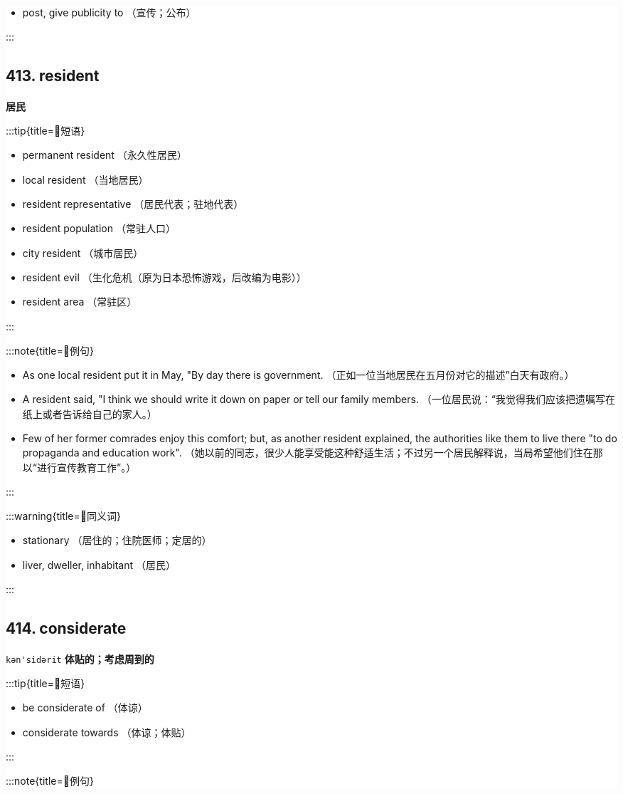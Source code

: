 - post, give publicity to （宣传；公布）

:::


## 413. resident

**居民**

:::tip{title=🤩短语}

- permanent resident （永久性居民）

- local resident （当地居民）

- resident representative （居民代表；驻地代表）

- resident population （常驻人口）

- city resident （城市居民）

- resident evil （生化危机（原为日本恐怖游戏，后改编为电影））

- resident area （常驻区）

:::

:::note{title=🎤例句}

- As one local resident put it in May, "By day there is government. （正如一位当地居民在五月份对它的描述”白天有政府。）

- A resident said, "I think we should write it down on paper or tell our family members. （一位居民说：“我觉得我们应该把遗嘱写在纸上或者告诉给自己的家人。）

- Few of her former comrades enjoy this comfort; but, as another resident explained, the authorities like them to live there "to do propaganda and education work". （她以前的同志，很少人能享受能这种舒适生活；不过另一个居民解释说，当局希望他们住在那以“进行宣传教育工作”。）

:::

:::warning{title=🤔同义词}

- stationary （居住的；住院医师；定居的）

- liver, dweller, inhabitant （居民）

:::


## 414. considerate

`kən'sidərit`  **体贴的；考虑周到的**

:::tip{title=🤩短语}

- be considerate of （体谅）

- considerate towards （体谅；体贴）

:::

:::note{title=🎤例句}
